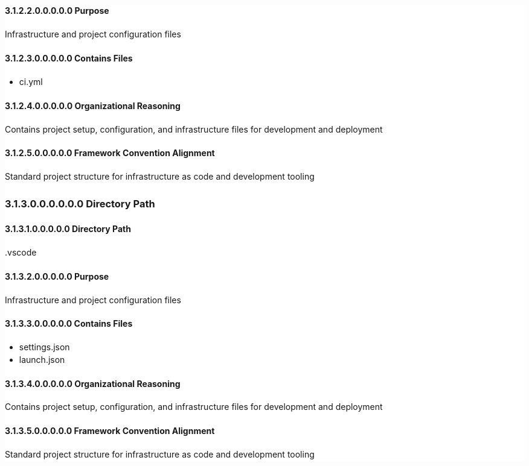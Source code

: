 #### 3.1.2.2.0.0.0.0.0 Purpose

Infrastructure and project configuration files

#### 3.1.2.3.0.0.0.0.0 Contains Files

- ci.yml

#### 3.1.2.4.0.0.0.0.0 Organizational Reasoning

Contains project setup, configuration, and infrastructure files for development and deployment

#### 3.1.2.5.0.0.0.0.0 Framework Convention Alignment

Standard project structure for infrastructure as code and development tooling

### 3.1.3.0.0.0.0.0.0 Directory Path

#### 3.1.3.1.0.0.0.0.0 Directory Path

.vscode

#### 3.1.3.2.0.0.0.0.0 Purpose

Infrastructure and project configuration files

#### 3.1.3.3.0.0.0.0.0 Contains Files

- settings.json
- launch.json

#### 3.1.3.4.0.0.0.0.0 Organizational Reasoning

Contains project setup, configuration, and infrastructure files for development and deployment

#### 3.1.3.5.0.0.0.0.0 Framework Convention Alignment

Standard project structure for infrastructure as code and development tooling

